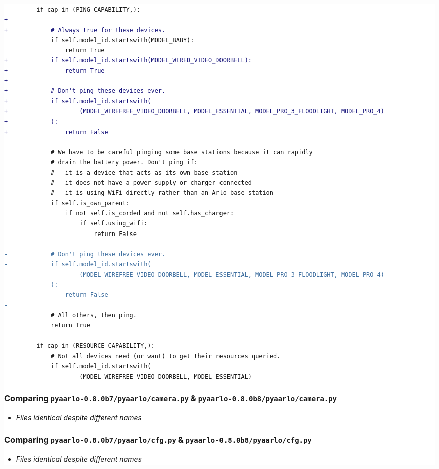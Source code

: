 ```diff
         if cap in (PING_CAPABILITY,):
+
+            # Always true for these devices.
             if self.model_id.startswith(MODEL_BABY):
                 return True
+            if self.model_id.startswith(MODEL_WIRED_VIDEO_DOORBELL):
+                return True
+
+            # Don't ping these devices ever.
+            if self.model_id.startswith(
+                    (MODEL_WIREFREE_VIDEO_DOORBELL, MODEL_ESSENTIAL, MODEL_PRO_3_FLOODLIGHT, MODEL_PRO_4)
+            ):
+                return False
 
             # We have to be careful pinging some base stations because it can rapidly
             # drain the battery power. Don't ping if:
             # - it is a device that acts as its own base station
             # - it does not have a power supply or charger connected
             # - it is using WiFi directly rather than an Arlo base station
             if self.is_own_parent:
                 if not self.is_corded and not self.has_charger:
                     if self.using_wifi:
                         return False
 
-            # Don't ping these devices ever.
-            if self.model_id.startswith(
-                    (MODEL_WIREFREE_VIDEO_DOORBELL, MODEL_ESSENTIAL, MODEL_PRO_3_FLOODLIGHT, MODEL_PRO_4)
-            ):
-                return False
-
             # All others, then ping.
             return True
 
         if cap in (RESOURCE_CAPABILITY,):
             # Not all devices need (or want) to get their resources queried.
             if self.model_id.startswith(
                     (MODEL_WIREFREE_VIDEO_DOORBELL, MODEL_ESSENTIAL)
```

### Comparing `pyaarlo-0.8.0b7/pyaarlo/camera.py` & `pyaarlo-0.8.0b8/pyaarlo/camera.py`

 * *Files identical despite different names*

### Comparing `pyaarlo-0.8.0b7/pyaarlo/cfg.py` & `pyaarlo-0.8.0b8/pyaarlo/cfg.py`

 * *Files identical despite different names*
